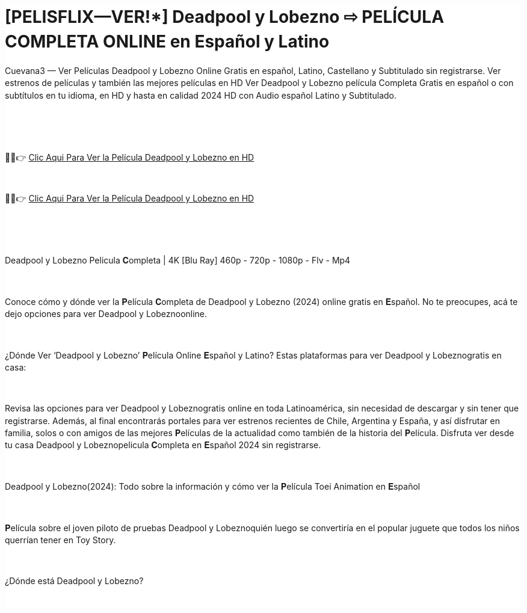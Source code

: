 # [PELISFLIX—VER!*] Deadpool y Lobezno ⇨ PELÍCULA COMPLETA ONLINE en Español y Latino

Cuevana3 — Ver Películas Deadpool y Lobezno Online Gratis en español, Latino, Castellano y Subtitulado sin registrarse. Ver estrenos de películas y también las mejores películas en HD Ver Deadpool y Lobezno película Completa Gratis en español o con subtítulos en tu idioma, en HD y hasta en calidad 2024 HD con Audio español Latino y Subtitulado.

‌

‌

🔴✅👉 [Clic Aqui Para Ver la Película Deadpool y Lobezno en HD](https://f2movies.site/es/movie/533535/deadpool-wolverine)

‌

🔴✅👉 [Clic Aqui Para Ver la Película Deadpool y Lobezno en HD](https://f2movies.site/es/movie/533535/deadpool-wolverine)

‌

‌

Deadpool y Lobezno Pelicula 𝐂ompleta | 4K [Blu Ray] 460p - 720p - 1080p - Flv - Mp4

‌

Conoce cómo y dónde ver la 𝐏elícula 𝐂ompleta de Deadpool y Lobezno (2024) online gratis en 𝐄spañol. No te preocupes, acá te dejo opciones para ver Deadpool y Lobeznoonline.

‌

¿Dónde Ver ‘Deadpool y Lobezno’ 𝐏elícula Online 𝐄spañol y Latino? Estas plataformas para ver Deadpool y Lobeznogratis en casa:

‌

Revisa las opciones para ver Deadpool y Lobeznogratis online en toda Latinoamérica, sin necesidad de descargar y sin tener que registrarse. Además, al final encontrarás portales para ver estrenos recientes de Chile, Argentina y España, y así disfrutar en familia, solos o con amigos de las mejores 𝐏elículas de la actualidad como también de la historia del 𝐏elícula. Disfruta ver desde tu casa Deadpool y Lobeznopelicula 𝐂ompleta en 𝐄spañol 2024 sin registrarse.

‌

Deadpool y Lobezno(2024): Todo sobre la información y cómo ver la 𝐏elícula Toei Animation en 𝐄spañol

‌

𝐏elícula sobre el joven piloto de pruebas Deadpool y Lobeznoquién luego se convertiría en el popular juguete que todos los niños querrían tener en Toy Story.

‌

¿Dónde está Deadpool y Lobezno?

‌
